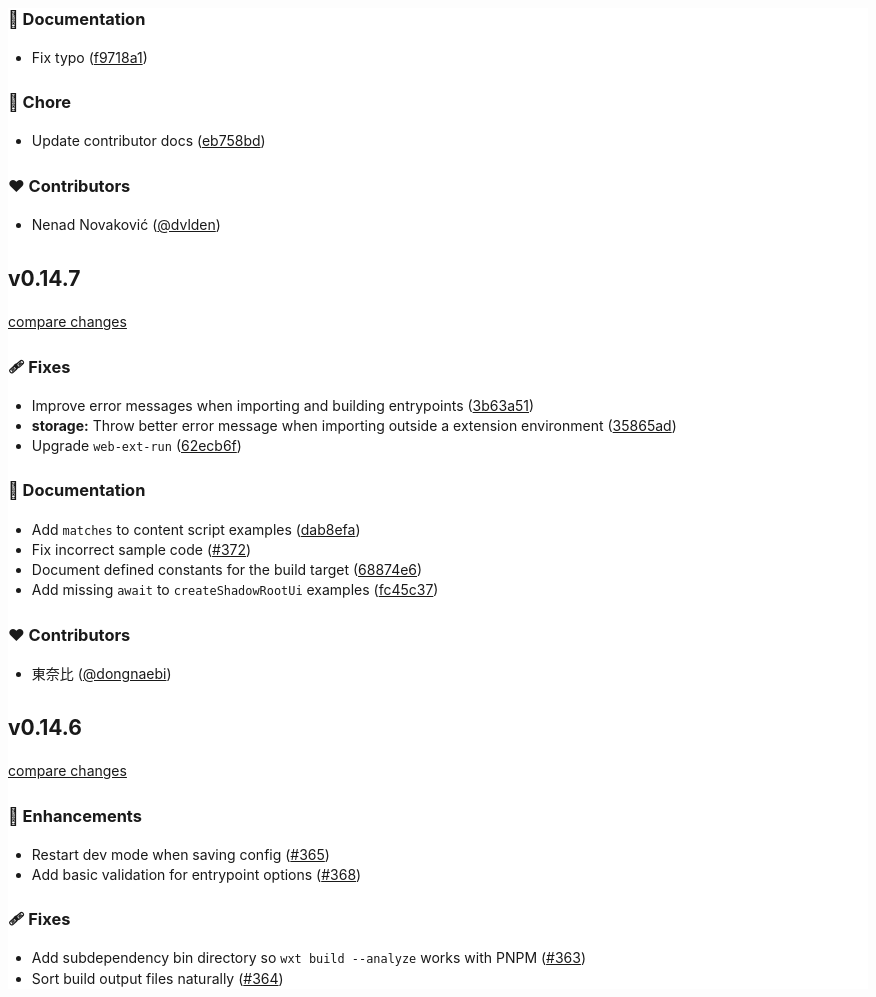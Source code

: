 ### 📖 Documentation

- Fix typo ([f9718a1](https://github.com/wxt-dev/wxt/commit/f9718a1))

### 🏡 Chore

- Update contributor docs ([eb758bd](https://github.com/wxt-dev/wxt/commit/eb758bd))

### ❤️ Contributors

- Nenad Novaković ([@dvlden](https://github.com/dvlden))

## v0.14.7

[compare changes](https://github.com/wxt-dev/wxt/compare/v0.14.6...v0.14.7)

### 🩹 Fixes

- Improve error messages when importing and building entrypoints ([3b63a51](https://github.com/wxt-dev/wxt/commit/3b63a51))
- **storage:** Throw better error message when importing outside a extension environment ([35865ad](https://github.com/wxt-dev/wxt/commit/35865ad))
- Upgrade `web-ext-run` ([62ecb6f](https://github.com/wxt-dev/wxt/commit/62ecb6f))

### 📖 Documentation

- Add `matches` to content script examples ([dab8efa](https://github.com/wxt-dev/wxt/commit/dab8efa))
- Fix incorrect sample code ([#372](https://github.com/wxt-dev/wxt/pull/372))
- Document defined constants for the build target ([68874e6](https://github.com/wxt-dev/wxt/commit/68874e6))
- Add missing `await` to `createShadowRootUi` examples ([fc45c37](https://github.com/wxt-dev/wxt/commit/fc45c37))

### ❤️ Contributors

- 東奈比 ([@dongnaebi](http://github.com/dongnaebi))

## v0.14.6

[compare changes](https://github.com/wxt-dev/wxt/compare/v0.14.5...v0.14.6)

### 🚀 Enhancements

- Restart dev mode when saving config ([#365](https://github.com/wxt-dev/wxt/pull/365))
- Add basic validation for entrypoint options ([#368](https://github.com/wxt-dev/wxt/pull/368))

### 🩹 Fixes

- Add subdependency bin directory so `wxt build --analyze` works with PNPM ([#363](https://github.com/wxt-dev/wxt/pull/363))
- Sort build output files naturally ([#364](https://github.com/wxt-dev/wxt/pull/364))
